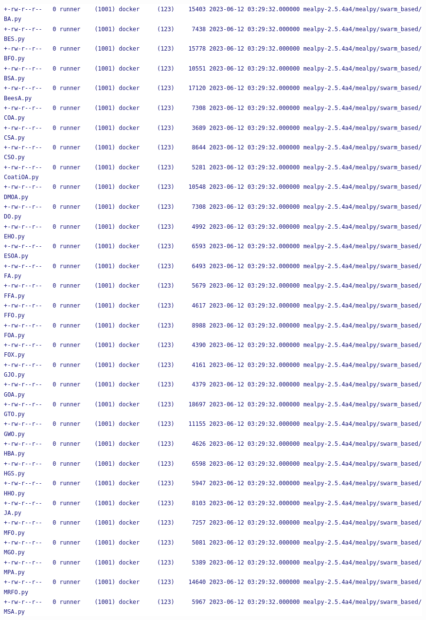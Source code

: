 ```diff
+-rw-r--r--   0 runner    (1001) docker     (123)    15403 2023-06-12 03:29:32.000000 mealpy-2.5.4a4/mealpy/swarm_based/BA.py
+-rw-r--r--   0 runner    (1001) docker     (123)     7438 2023-06-12 03:29:32.000000 mealpy-2.5.4a4/mealpy/swarm_based/BES.py
+-rw-r--r--   0 runner    (1001) docker     (123)    15778 2023-06-12 03:29:32.000000 mealpy-2.5.4a4/mealpy/swarm_based/BFO.py
+-rw-r--r--   0 runner    (1001) docker     (123)    10551 2023-06-12 03:29:32.000000 mealpy-2.5.4a4/mealpy/swarm_based/BSA.py
+-rw-r--r--   0 runner    (1001) docker     (123)    17120 2023-06-12 03:29:32.000000 mealpy-2.5.4a4/mealpy/swarm_based/BeesA.py
+-rw-r--r--   0 runner    (1001) docker     (123)     7308 2023-06-12 03:29:32.000000 mealpy-2.5.4a4/mealpy/swarm_based/COA.py
+-rw-r--r--   0 runner    (1001) docker     (123)     3689 2023-06-12 03:29:32.000000 mealpy-2.5.4a4/mealpy/swarm_based/CSA.py
+-rw-r--r--   0 runner    (1001) docker     (123)     8644 2023-06-12 03:29:32.000000 mealpy-2.5.4a4/mealpy/swarm_based/CSO.py
+-rw-r--r--   0 runner    (1001) docker     (123)     5281 2023-06-12 03:29:32.000000 mealpy-2.5.4a4/mealpy/swarm_based/CoatiOA.py
+-rw-r--r--   0 runner    (1001) docker     (123)    10548 2023-06-12 03:29:32.000000 mealpy-2.5.4a4/mealpy/swarm_based/DMOA.py
+-rw-r--r--   0 runner    (1001) docker     (123)     7308 2023-06-12 03:29:32.000000 mealpy-2.5.4a4/mealpy/swarm_based/DO.py
+-rw-r--r--   0 runner    (1001) docker     (123)     4992 2023-06-12 03:29:32.000000 mealpy-2.5.4a4/mealpy/swarm_based/EHO.py
+-rw-r--r--   0 runner    (1001) docker     (123)     6593 2023-06-12 03:29:32.000000 mealpy-2.5.4a4/mealpy/swarm_based/ESOA.py
+-rw-r--r--   0 runner    (1001) docker     (123)     6493 2023-06-12 03:29:32.000000 mealpy-2.5.4a4/mealpy/swarm_based/FA.py
+-rw-r--r--   0 runner    (1001) docker     (123)     5679 2023-06-12 03:29:32.000000 mealpy-2.5.4a4/mealpy/swarm_based/FFA.py
+-rw-r--r--   0 runner    (1001) docker     (123)     4617 2023-06-12 03:29:32.000000 mealpy-2.5.4a4/mealpy/swarm_based/FFO.py
+-rw-r--r--   0 runner    (1001) docker     (123)     8988 2023-06-12 03:29:32.000000 mealpy-2.5.4a4/mealpy/swarm_based/FOA.py
+-rw-r--r--   0 runner    (1001) docker     (123)     4390 2023-06-12 03:29:32.000000 mealpy-2.5.4a4/mealpy/swarm_based/FOX.py
+-rw-r--r--   0 runner    (1001) docker     (123)     4161 2023-06-12 03:29:32.000000 mealpy-2.5.4a4/mealpy/swarm_based/GJO.py
+-rw-r--r--   0 runner    (1001) docker     (123)     4379 2023-06-12 03:29:32.000000 mealpy-2.5.4a4/mealpy/swarm_based/GOA.py
+-rw-r--r--   0 runner    (1001) docker     (123)    18697 2023-06-12 03:29:32.000000 mealpy-2.5.4a4/mealpy/swarm_based/GTO.py
+-rw-r--r--   0 runner    (1001) docker     (123)    11155 2023-06-12 03:29:32.000000 mealpy-2.5.4a4/mealpy/swarm_based/GWO.py
+-rw-r--r--   0 runner    (1001) docker     (123)     4626 2023-06-12 03:29:32.000000 mealpy-2.5.4a4/mealpy/swarm_based/HBA.py
+-rw-r--r--   0 runner    (1001) docker     (123)     6598 2023-06-12 03:29:32.000000 mealpy-2.5.4a4/mealpy/swarm_based/HGS.py
+-rw-r--r--   0 runner    (1001) docker     (123)     5947 2023-06-12 03:29:32.000000 mealpy-2.5.4a4/mealpy/swarm_based/HHO.py
+-rw-r--r--   0 runner    (1001) docker     (123)     8103 2023-06-12 03:29:32.000000 mealpy-2.5.4a4/mealpy/swarm_based/JA.py
+-rw-r--r--   0 runner    (1001) docker     (123)     7257 2023-06-12 03:29:32.000000 mealpy-2.5.4a4/mealpy/swarm_based/MFO.py
+-rw-r--r--   0 runner    (1001) docker     (123)     5081 2023-06-12 03:29:32.000000 mealpy-2.5.4a4/mealpy/swarm_based/MGO.py
+-rw-r--r--   0 runner    (1001) docker     (123)     5389 2023-06-12 03:29:32.000000 mealpy-2.5.4a4/mealpy/swarm_based/MPA.py
+-rw-r--r--   0 runner    (1001) docker     (123)    14640 2023-06-12 03:29:32.000000 mealpy-2.5.4a4/mealpy/swarm_based/MRFO.py
+-rw-r--r--   0 runner    (1001) docker     (123)     5967 2023-06-12 03:29:32.000000 mealpy-2.5.4a4/mealpy/swarm_based/MSA.py
```